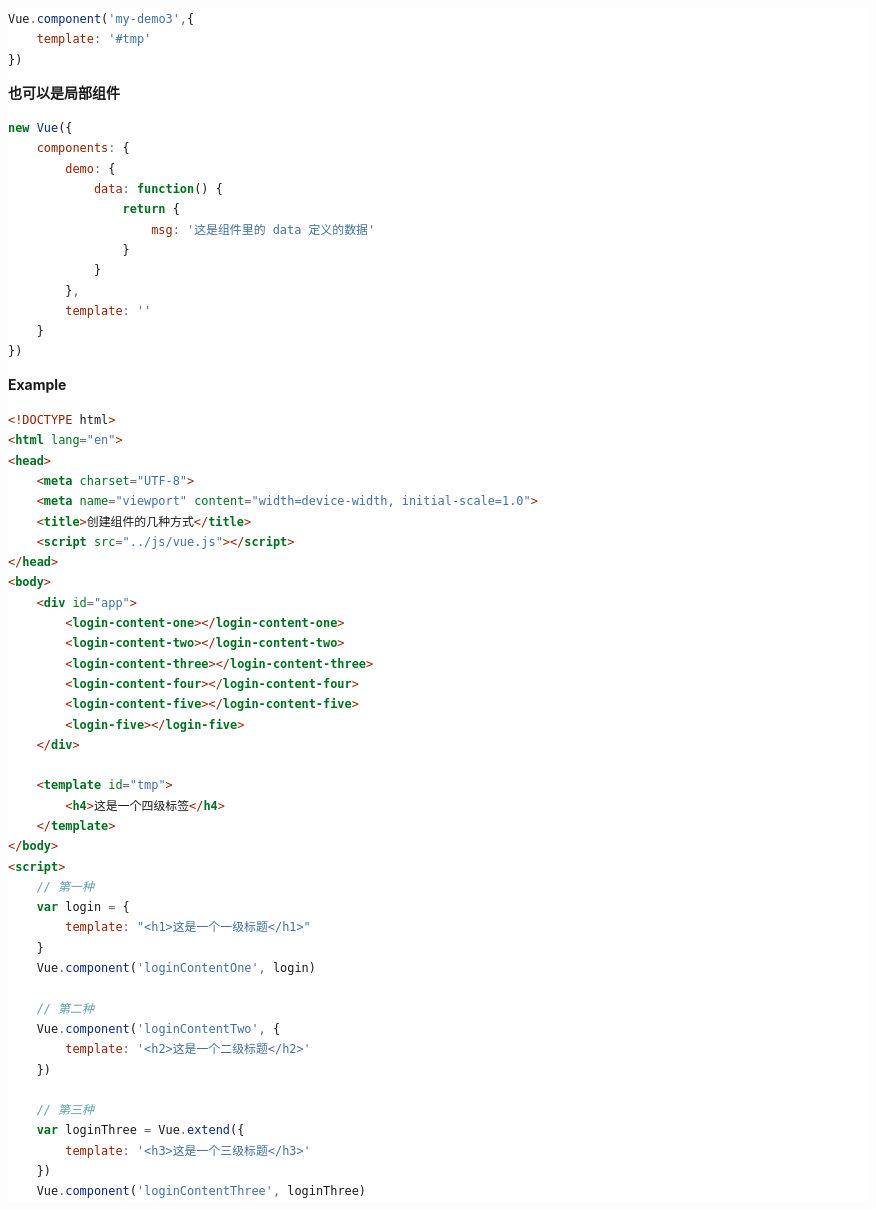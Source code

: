 ```js
Vue.component('my-demo3',{
    template: '#tmp'
})
```

**也可以是局部组件**

```js
new Vue({
    components: {
        demo: {
            data: function() {
                return {
                	msg: '这是组件里的 data 定义的数据'
                }
            }
        },
        template: ''
    }
})
```

**Example**

```html
<!DOCTYPE html>
<html lang="en">
<head>
    <meta charset="UTF-8">
    <meta name="viewport" content="width=device-width, initial-scale=1.0">
    <title>创建组件的几种方式</title>
    <script src="../js/vue.js"></script>
</head>
<body>
    <div id="app">
        <login-content-one></login-content-one>
        <login-content-two></login-content-two>
        <login-content-three></login-content-three>
        <login-content-four></login-content-four>
        <login-content-five></login-content-five>
        <login-five></login-five>
    </div>

    <template id="tmp">
        <h4>这是一个四级标签</h4>
    </template>
</body>
<script>
    // 第一种
    var login = {
        template: "<h1>这是一个一级标题</h1>"
    }
    Vue.component('loginContentOne', login)

    // 第二种
    Vue.component('loginContentTwo', {
        template: '<h2>这是一个二级标题</h2>'
    })

    // 第三种
    var loginThree = Vue.extend({
        template: '<h3>这是一个三级标题</h3>'
    })
    Vue.component('loginContentThree', loginThree)

```